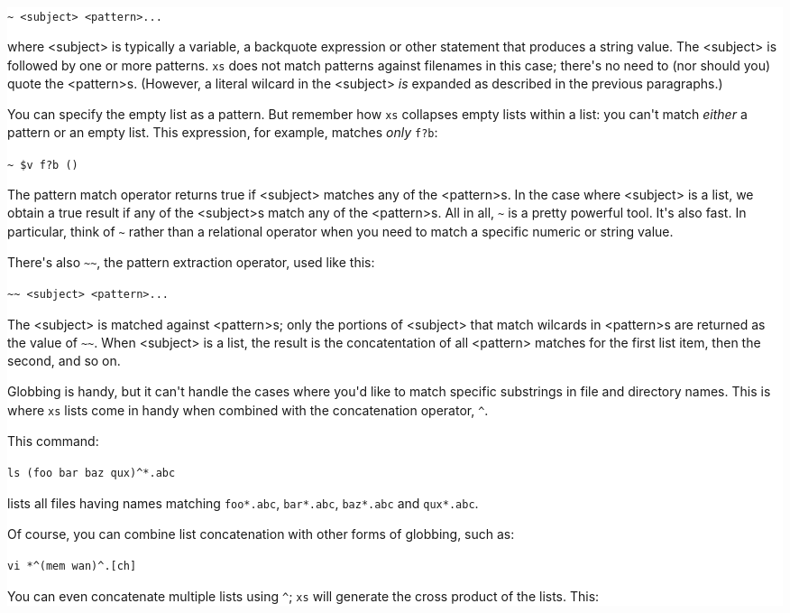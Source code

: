 ```
~ <subject> <pattern>...
```

where <subject\> is typically a variable, a backquote expression or other
statement that produces a string value. The <subject\> is followed by one
or more patterns. `xs` does not match patterns against filenames in this
case; there's no need to (nor should you) quote the <pattern\>s. (However,
a literal wilcard in the <subject\> *is* expanded as described in the
previous paragraphs.)

You can specify the empty list as a pattern. But remember how `xs`
collapses empty lists within a list: you can't match *either* a pattern
or an empty list. This expression, for example, matches *only* `f?b`:

```
~ $v f?b ()
```

The pattern match operator returns true if <subject\> matches any of
the <pattern\>s. In the case where <subject\> is a list, we obtain a true
result if any of the <subject\>s match any of the <pattern\>s. All in all,
`~` is a pretty powerful tool. It's also fast. In particular, think of
`~` rather than a relational operator when you need to match a specific
numeric or string value.

There's also `~~`, the pattern extraction operator, used like this:

```
~~ <subject> <pattern>...
```

The <subject\> is matched against <pattern\>s; only the portions of
<subject\> that match wilcards in <pattern\>s are returned as the value of
`~~`. When <subject\> is a list, the result is the concatentation of all
<pattern\> matches for the first list item, then the second, and so on.

Globbing is handy, but it can't handle the cases where you'd like to
match specific substrings in file and directory names. This is where `xs`
lists come in handy when combined with the concatenation operator, `^`.

This command:

```
ls (foo bar baz qux)^*.abc

```

lists all files having names matching `foo*.abc`, `bar*.abc`, `baz*.abc`
and `qux*.abc`.

Of course, you can combine list concatenation with other forms of
globbing, such as:

```
vi *^(mem wan)^.[ch]
```

You can even concatenate multiple lists using `^`; `xs` will generate the
cross product of the lists. This:

